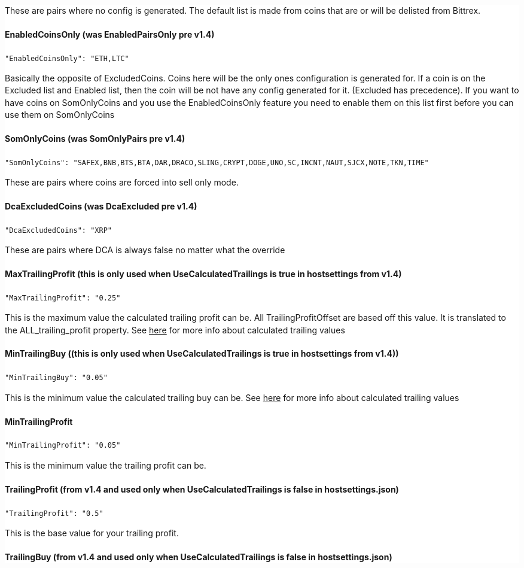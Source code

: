 These are pairs where no config is generated. The default list is made from coins that are or will be delisted from Bittrex. 

#### EnabledCoinsOnly (was EnabledPairsOnly pre v1.4)

    "EnabledCoinsOnly": "ETH,LTC"

Basically the opposite of ExcludedCoins. Coins here will be the only ones configuration is generated for. If a coin is on the Excluded list and Enabled list, then the coin will be not have any config generated for it. (Excluded has precedence). If you want to have coins on SomOnlyCoins and you use the EnabledCoinsOnly feature you need to enable them on this list first before you can use them on SomOnlyCoins

#### SomOnlyCoins (was SomOnlyPairs pre v1.4)

    "SomOnlyCoins": "SAFEX,BNB,BTS,BTA,DAR,DRACO,SLING,CRYPT,DOGE,UNO,SC,INCNT,NAUT,SJCX,NOTE,TKN,TIME"

These are pairs where coins are forced into sell only mode. 

#### DcaExcludedCoins (was DcaExcluded pre v1.4)

    "DcaExcludedCoins": "XRP"

These are pairs where DCA is always false no matter what the override

#### MaxTrailingProfit (this is only used when UseCalculatedTrailings is true in hostsettings from v1.4)

    "MaxTrailingProfit": "0.25"

This is the maximum value the calculated trailing profit can be. All TrailingProfitOffset are based off this value. It is translated to the ALL_trailing_profit property. See [here](https://github.com/mehtadone/PTFeeder/wiki/Trailing-Volatility) for more info about calculated trailing values

#### MinTrailingBuy ((this is only used when UseCalculatedTrailings is true in hostsettings from v1.4))

    "MinTrailingBuy": "0.05"

This is the minimum value the calculated trailing buy can be. See [here](https://github.com/mehtadone/PTFeeder/wiki/Trailing-Volatility) for more info about calculated trailing values

#### MinTrailingProfit

    "MinTrailingProfit": "0.05"

This is the minimum value the trailing profit can be. 

#### TrailingProfit (from v1.4 and used only when UseCalculatedTrailings is false in hostsettings.json)

    "TrailingProfit": "0.5"

This is the base value for your trailing profit. 

#### TrailingBuy (from v1.4 and used only when UseCalculatedTrailings is false in hostsettings.json)

